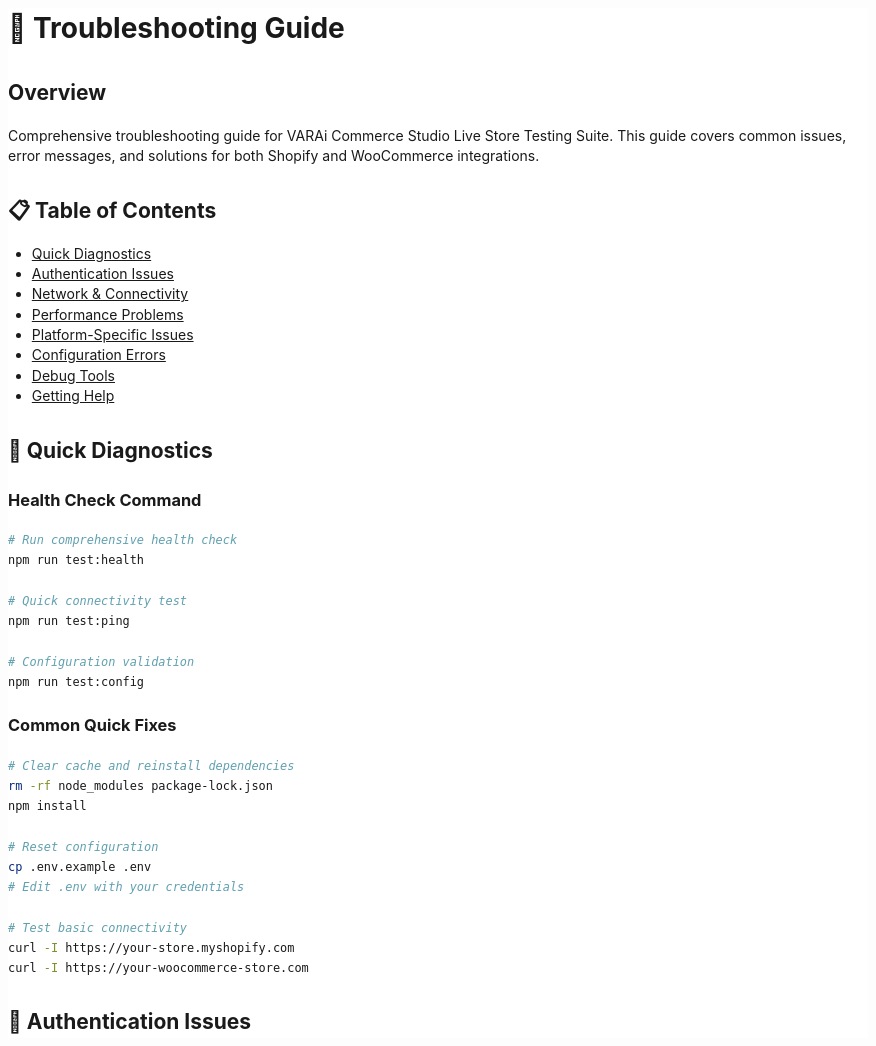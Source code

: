 # 🔧 Troubleshooting Guide

## Overview

Comprehensive troubleshooting guide for VARAi Commerce Studio Live Store Testing Suite. This guide covers common issues, error messages, and solutions for both Shopify and WooCommerce integrations.

## 📋 Table of Contents

- [Quick Diagnostics](#-quick-diagnostics)
- [Authentication Issues](#-authentication-issues)
- [Network & Connectivity](#-network--connectivity)
- [Performance Problems](#-performance-problems)
- [Platform-Specific Issues](#-platform-specific-issues)
- [Configuration Errors](#-configuration-errors)
- [Debug Tools](#-debug-tools)
- [Getting Help](#-getting-help)

## 🚀 Quick Diagnostics

### **Health Check Command**
```bash
# Run comprehensive health check
npm run test:health

# Quick connectivity test
npm run test:ping

# Configuration validation
npm run test:config
```

### **Common Quick Fixes**
```bash
# Clear cache and reinstall dependencies
rm -rf node_modules package-lock.json
npm install

# Reset configuration
cp .env.example .env
# Edit .env with your credentials

# Test basic connectivity
curl -I https://your-store.myshopify.com
curl -I https://your-woocommerce-store.com
```

## 🔐 Authentication Issues
